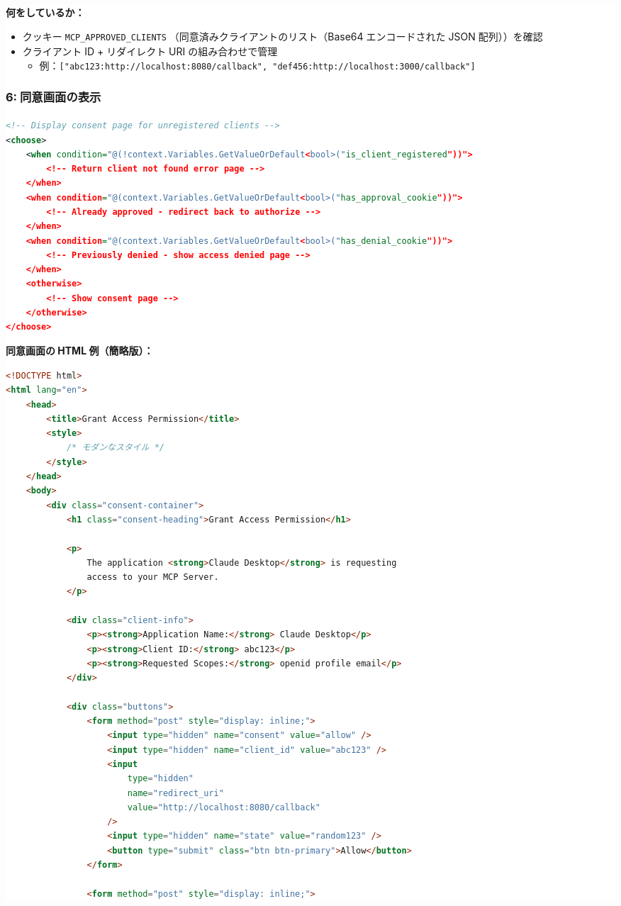 **何をしているか：**

-   クッキー `MCP_APPROVED_CLIENTS` （同意済みクライアントのリスト（Base64 エンコードされた JSON 配列））を確認
-   クライアント ID + リダイレクト URI の組み合わせで管理
    -   例：`["abc123:http://localhost:8080/callback", "def456:http://localhost:3000/callback"]`

### 6: 同意画面の表示

```xml
<!-- Display consent page for unregistered clients -->
<choose>
    <when condition="@(!context.Variables.GetValueOrDefault<bool>("is_client_registered"))">
        <!-- Return client not found error page -->
    </when>
    <when condition="@(context.Variables.GetValueOrDefault<bool>("has_approval_cookie"))">
        <!-- Already approved - redirect back to authorize -->
    </when>
    <when condition="@(context.Variables.GetValueOrDefault<bool>("has_denial_cookie"))">
        <!-- Previously denied - show access denied page -->
    </when>
    <otherwise>
        <!-- Show consent page -->
    </otherwise>
</choose>
```

**同意画面の HTML 例（簡略版）：**

```html
<!DOCTYPE html>
<html lang="en">
    <head>
        <title>Grant Access Permission</title>
        <style>
            /* モダンなスタイル */
        </style>
    </head>
    <body>
        <div class="consent-container">
            <h1 class="consent-heading">Grant Access Permission</h1>

            <p>
                The application <strong>Claude Desktop</strong> is requesting
                access to your MCP Server.
            </p>

            <div class="client-info">
                <p><strong>Application Name:</strong> Claude Desktop</p>
                <p><strong>Client ID:</strong> abc123</p>
                <p><strong>Requested Scopes:</strong> openid profile email</p>
            </div>

            <div class="buttons">
                <form method="post" style="display: inline;">
                    <input type="hidden" name="consent" value="allow" />
                    <input type="hidden" name="client_id" value="abc123" />
                    <input
                        type="hidden"
                        name="redirect_uri"
                        value="http://localhost:8080/callback"
                    />
                    <input type="hidden" name="state" value="random123" />
                    <button type="submit" class="btn btn-primary">Allow</button>
                </form>

                <form method="post" style="display: inline;">
```